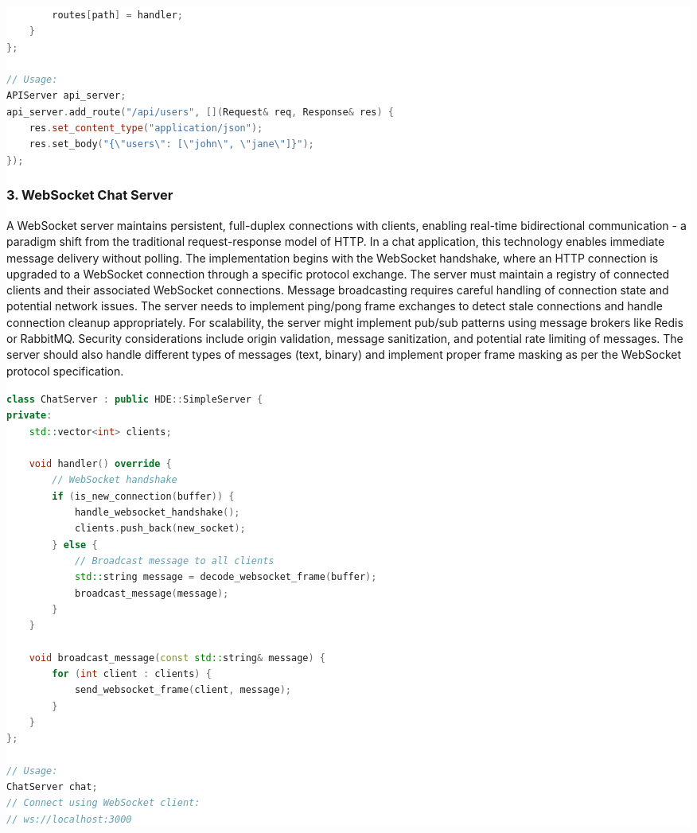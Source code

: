 ```cpp
        routes[path] = handler;
    }
};

// Usage:
APIServer api_server;
api_server.add_route("/api/users", [](Request& req, Response& res) {
    res.set_content_type("application/json");
    res.set_body("{\"users\": [\"john\", \"jane\"]}");
});
```

### 3. WebSocket Chat Server
A WebSocket server maintains persistent, full-duplex connections with clients, enabling real-time bidirectional communication - a paradigm shift from the traditional request-response model of HTTP. In a chat application, this technology enables immediate message delivery without polling.
The implementation begins with the WebSocket handshake, where an HTTP connection is upgraded to a WebSocket connection through a specific protocol exchange. The server must maintain a registry of connected clients and their associated WebSocket connections. Message broadcasting requires careful handling of connection state and potential network issues. The server needs to implement ping/pong frame exchanges to detect stale connections and handle connection cleanup appropriately. For scalability, the server might implement pub/sub patterns using message brokers like Redis or RabbitMQ. Security considerations include origin validation, message sanitization, and potential rate limiting of messages. The server should also handle different types of messages (text, binary) and implement proper frame masking as per the WebSocket protocol specification.

```cpp
class ChatServer : public HDE::SimpleServer {
private:
    std::vector<int> clients;
    
    void handler() override {
        // WebSocket handshake
        if (is_new_connection(buffer)) {
            handle_websocket_handshake();
            clients.push_back(new_socket);
        } else {
            // Broadcast message to all clients
            std::string message = decode_websocket_frame(buffer);
            broadcast_message(message);
        }
    }
    
    void broadcast_message(const std::string& message) {
        for (int client : clients) {
            send_websocket_frame(client, message);
        }
    }
};

// Usage:
ChatServer chat;
// Connect using WebSocket client:
// ws://localhost:3000
```

